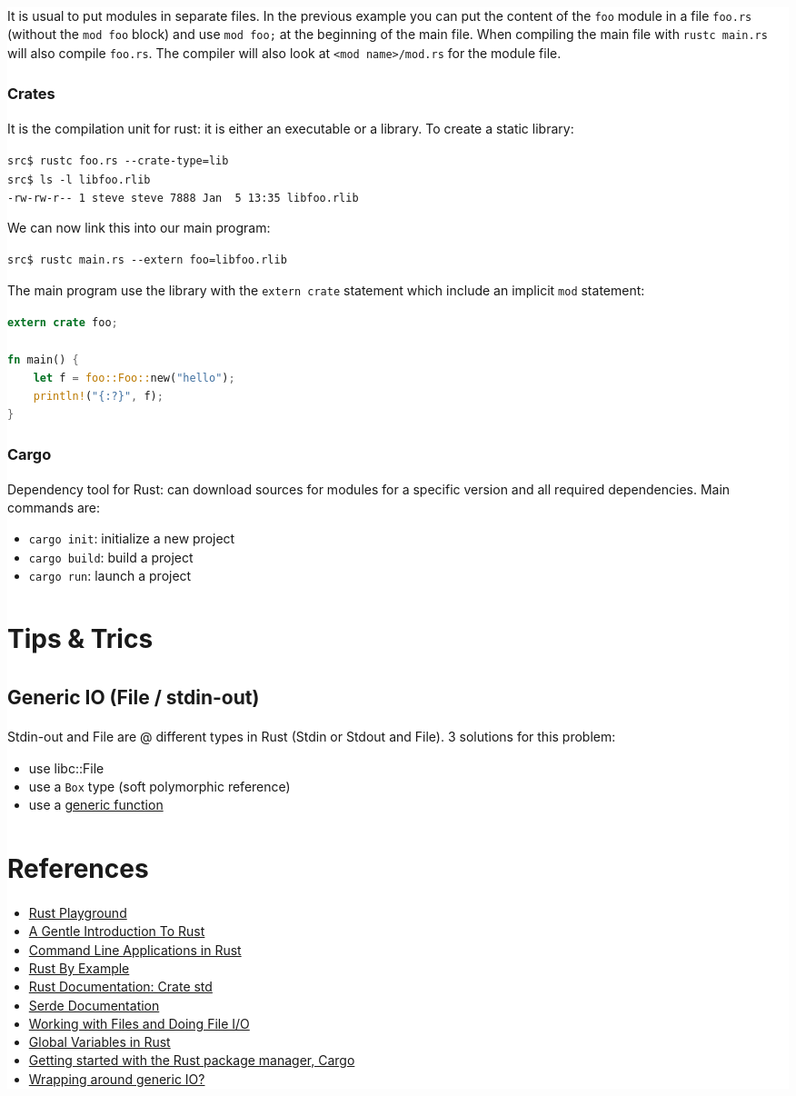 
It is usual to put modules in separate files. In the previous example you can put
the content of the `foo` module in a file `foo.rs` (without the `mod foo` block)
and use `mod foo;` at the beginning of the main file. When compiling the main file
with `rustc main.rs` will also compile `foo.rs`.
The compiler will also look at `<mod name>/mod.rs` for the module file.

### Crates
It is the compilation unit for rust: it is either an executable or a library.
To create a static library:
```
src$ rustc foo.rs --crate-type=lib
src$ ls -l libfoo.rlib
-rw-rw-r-- 1 steve steve 7888 Jan  5 13:35 libfoo.rlib
```
We can now link this into our main program:
```
src$ rustc main.rs --extern foo=libfoo.rlib
```
The main program use the library with the `extern crate` statement which include
an implicit `mod` statement:
```rust
extern crate foo;

fn main() {
    let f = foo::Foo::new("hello");
    println!("{:?}", f);
}
```

### Cargo
Dependency tool for Rust: can download sources for modules for a specific version
and all required dependencies. Main commands are:

- `cargo init`: initialize a new project
- `cargo build`: build a project
- `cargo run`: launch a project

# Tips & Trics
## Generic IO (File / stdin-out)
Stdin-out and File are @ different types in Rust (Stdin or Stdout and File).
3 solutions for this problem:

- use libc::File
- use a `Box` type (soft polymorphic reference)
- use a [generic function](https://stackoverflow.com/questions/36088116/how-to-do-polymorphic-io-from-either-a-file-or-stdin-in-rust?rq=3)

# References
- [Rust Playground](https://play.rust-lang.org/)
- [A Gentle Introduction To Rust](https://stevedonovan.github.io/rust-gentle-intro/)
- [Command Line Applications in Rust](https://rust-cli.github.io/book/index.html)
- [Rust By Example](https://doc.rust-lang.org/rust-by-example/)
- [Rust Documentation: Crate std](https://doc.rust-lang.org/stable/std/index.html)
- [Serde Documentation](https://serde.rs/)
- [Working with Files and Doing File I/O](https://www.linuxjournal.com/content/getting-started-rust-working-files-and-doing-file-io)
- [Global Variables in Rust](https://www.sitepoint.com/rust-global-variables/)
- [Getting started with the Rust package manager, Cargo](https://opensource.com/article/20/3/rust-cargo)
- [Wrapping around generic IO?](https://www.reddit.com/r/rust/comments/3gtpy9/wrapping_around_generic_io/)